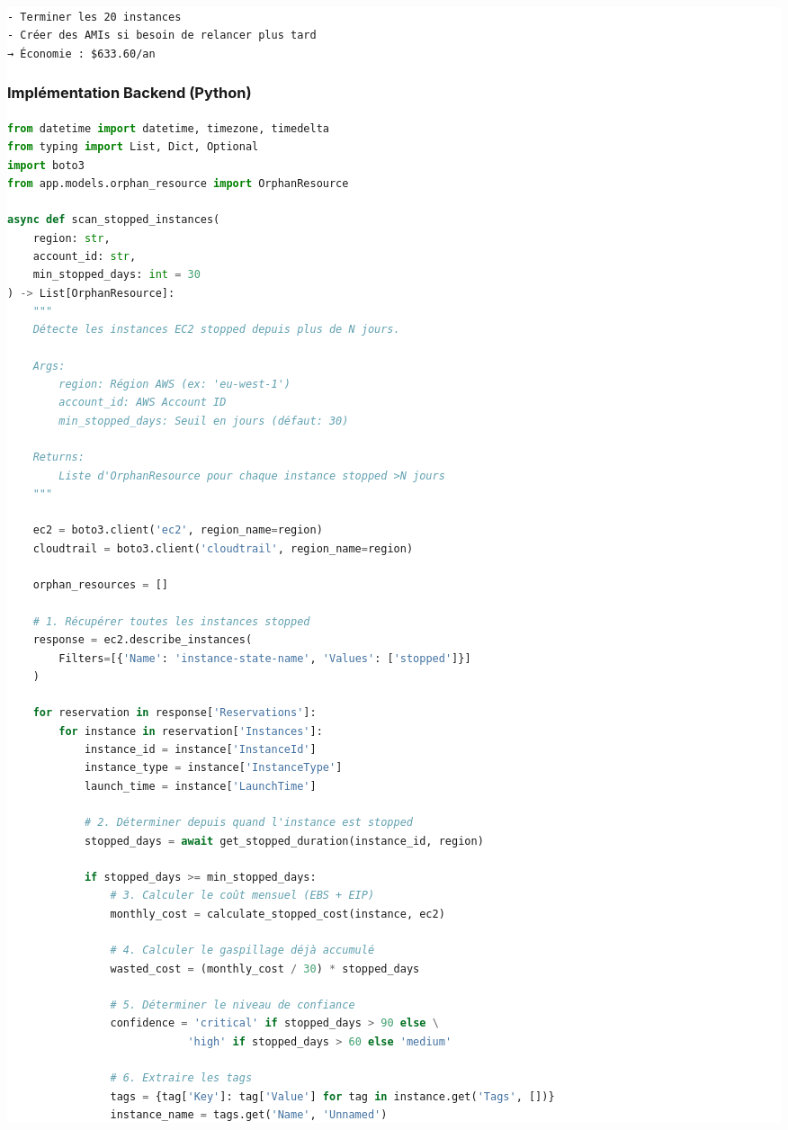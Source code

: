 ```
- Terminer les 20 instances
- Créer des AMIs si besoin de relancer plus tard
→ Économie : $633.60/an
```

### Implémentation Backend (Python)

```python
from datetime import datetime, timezone, timedelta
from typing import List, Dict, Optional
import boto3
from app.models.orphan_resource import OrphanResource

async def scan_stopped_instances(
    region: str,
    account_id: str,
    min_stopped_days: int = 30
) -> List[OrphanResource]:
    """
    Détecte les instances EC2 stopped depuis plus de N jours.

    Args:
        region: Région AWS (ex: 'eu-west-1')
        account_id: AWS Account ID
        min_stopped_days: Seuil en jours (défaut: 30)

    Returns:
        Liste d'OrphanResource pour chaque instance stopped >N jours
    """

    ec2 = boto3.client('ec2', region_name=region)
    cloudtrail = boto3.client('cloudtrail', region_name=region)

    orphan_resources = []

    # 1. Récupérer toutes les instances stopped
    response = ec2.describe_instances(
        Filters=[{'Name': 'instance-state-name', 'Values': ['stopped']}]
    )

    for reservation in response['Reservations']:
        for instance in reservation['Instances']:
            instance_id = instance['InstanceId']
            instance_type = instance['InstanceType']
            launch_time = instance['LaunchTime']

            # 2. Déterminer depuis quand l'instance est stopped
            stopped_days = await get_stopped_duration(instance_id, region)

            if stopped_days >= min_stopped_days:
                # 3. Calculer le coût mensuel (EBS + EIP)
                monthly_cost = calculate_stopped_cost(instance, ec2)

                # 4. Calculer le gaspillage déjà accumulé
                wasted_cost = (monthly_cost / 30) * stopped_days

                # 5. Déterminer le niveau de confiance
                confidence = 'critical' if stopped_days > 90 else \
                            'high' if stopped_days > 60 else 'medium'

                # 6. Extraire les tags
                tags = {tag['Key']: tag['Value'] for tag in instance.get('Tags', [])}
                instance_name = tags.get('Name', 'Unnamed')
```